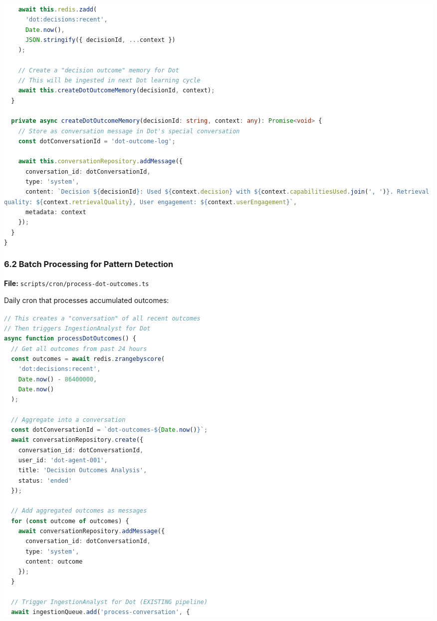```typescript
    await this.redis.zadd(
      'dot:decisions:recent',
      Date.now(),
      JSON.stringify({ decisionId, ...context })
    );
    
    // Create a "decision outcome" memory for Dot
    // This will be ingested in next Dot learning cycle
    await this.createDotOutcomeMemory(decisionId, context);
  }
  
  private async createDotOutcomeMemory(decisionId: string, context: any): Promise<void> {
    // Store as conversation message in Dot's special conversation
    const dotConversationId = 'dot-outcome-log';
    
    await this.conversationRepository.addMessage({
      conversation_id: dotConversationId,
      type: 'system',
      content: `Decision ${decisionId}: Used ${context.decision} with ${context.capabilitiesUsed.join(', ')}. Retrieval quality: ${context.retrievalQuality}, User engagement: ${context.userEngagement}`,
      metadata: context
    });
  }
}
```

### 6.2 Batch Processing for Pattern Detection

**File:** `scripts/cron/process-dot-outcomes.ts`

Daily cron that processes accumulated outcomes:

```typescript
// This creates a "conversation" of all recent outcomes
// Then triggers IngestionAnalyst for Dot
async function processDotOutcomes() {
  // Get all outcomes from past 24 hours
  const outcomes = await redis.zrangebyscore(
    'dot:decisions:recent',
    Date.now() - 86400000,
    Date.now()
  );
  
  // Aggregate into a conversation
  const dotConversationId = `dot-outcomes-${Date.now()}`;
  await conversationRepository.create({
    conversation_id: dotConversationId,
    user_id: 'dot-agent-001',
    title: 'Decision Outcomes Analysis',
    status: 'ended'
  });
  
  // Add aggregated outcomes as messages
  for (const outcome of outcomes) {
    await conversationRepository.addMessage({
      conversation_id: dotConversationId,
      type: 'system',
      content: outcome
    });
  }
  
  // Trigger IngestionAnalyst for Dot (EXISTING pipeline)
  await ingestionQueue.add('process-conversation', {
```
